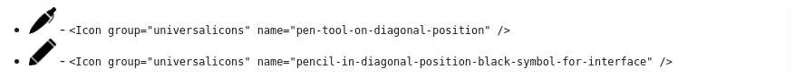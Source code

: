  - <img src="./universalicons/pen-tool-on-diagonal-position.png" height="30" width="30" /> - `<Icon group="universalicons" name="pen-tool-on-diagonal-position" />`
 - <img src="./universalicons/pencil-in-diagonal-position-black-symbol-for-interface.png" height="30" width="30" /> - `<Icon group="universalicons" name="pencil-in-diagonal-position-black-symbol-for-interface" />`